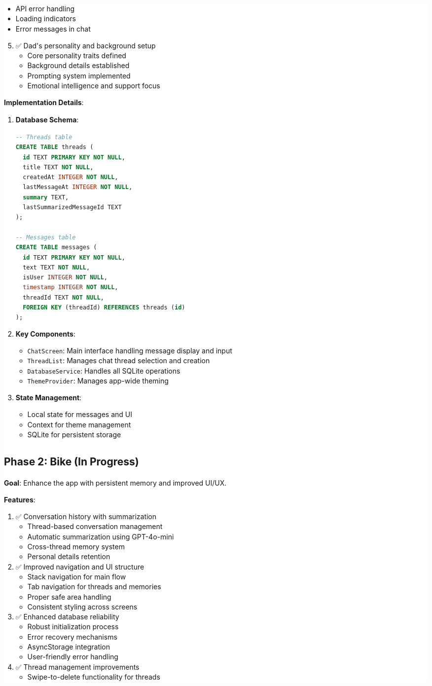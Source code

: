    - API error handling
   - Loading indicators
   - Error messages in chat
5. ✅ Dad's personality and background setup
   - Core personality traits defined
   - Background details established
   - Prompting system implemented
   - Emotional intelligence and support focus

**Implementation Details**:
1. **Database Schema**:
   ```sql
   -- Threads table
   CREATE TABLE threads (
     id TEXT PRIMARY KEY NOT NULL,
     title TEXT NOT NULL,
     createdAt INTEGER NOT NULL,
     lastMessageAt INTEGER NOT NULL,
     summary TEXT,
     lastSummarizedMessageId TEXT
   );

   -- Messages table
   CREATE TABLE messages (
     id TEXT PRIMARY KEY NOT NULL,
     text TEXT NOT NULL,
     isUser INTEGER NOT NULL,
     timestamp INTEGER NOT NULL,
     threadId TEXT NOT NULL,
     FOREIGN KEY (threadId) REFERENCES threads (id)
   );
   ```

2. **Key Components**:
   - `ChatScreen`: Main interface handling message display and input
   - `ThreadList`: Manages chat thread selection and creation
   - `DatabaseService`: Handles all SQLite operations
   - `ThemeProvider`: Manages app-wide theming

3. **State Management**:
   - Local state for messages and UI
   - Context for theme management
   - SQLite for persistent storage

## Phase 2: Bike (In Progress)
**Goal**: Enhance the app with persistent memory and improved UI/UX.

**Features**:
1. ✅ Conversation history with summarization
   - Thread-based conversation management
   - Automatic summarization using GPT-4o-mini
   - Cross-thread memory system
   - Personal details retention
2. ✅ Improved navigation and UI structure
   - Stack navigation for main flow
   - Tab navigation for threads and memories
   - Proper safe area handling
   - Consistent styling across screens
3. ✅ Enhanced database reliability
   - Robust initialization process
   - Error recovery mechanisms
   - AsyncStorage integration
   - User-friendly error handling
4. ✅ Thread management improvements
   - Swipe-to-delete functionality for threads